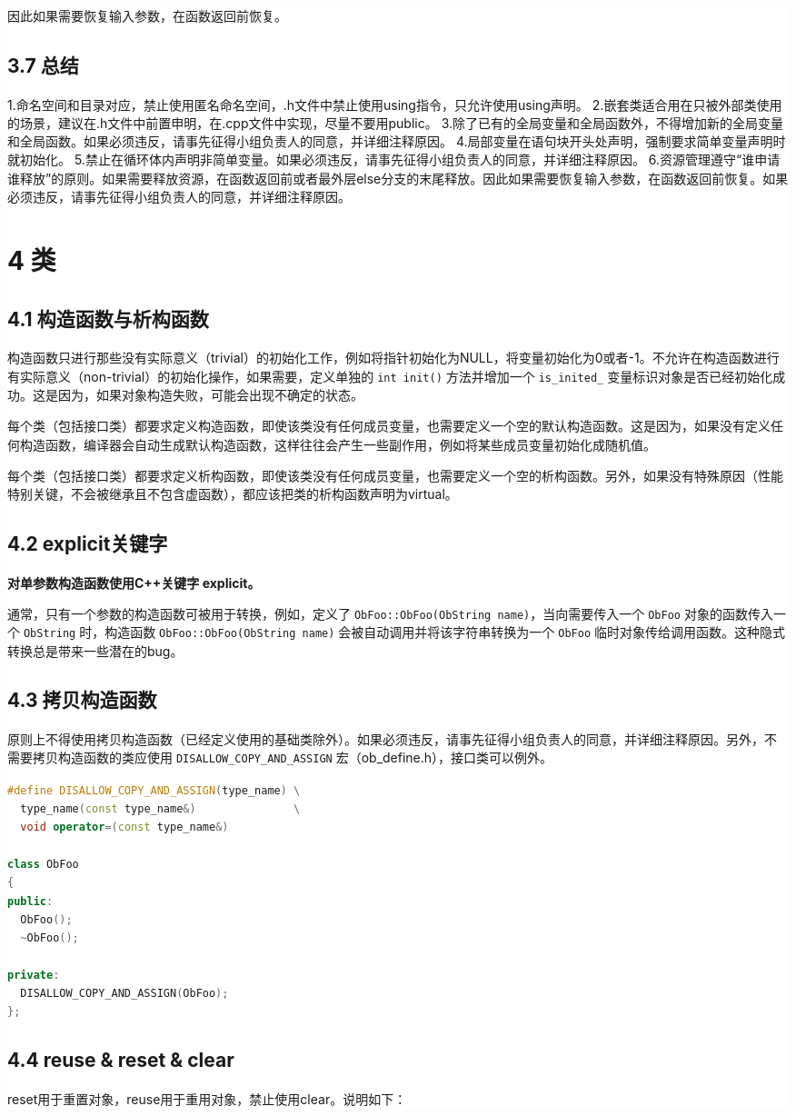 因此如果需要恢复输入参数，在函数返回前恢复。

## 3.7 总结
1.命名空间和目录对应，禁止使用匿名命名空间，.h文件中禁止使用using指令，只允许使用using声明。
2.嵌套类适合用在只被外部类使用的场景，建议在.h文件中前置申明，在.cpp文件中实现，尽量不要用public。
3.除了已有的全局变量和全局函数外，不得增加新的全局变量和全局函数。如果必须违反，请事先征得小组负责人的同意，并详细注释原因。
4.局部变量在语句块开头处声明，强制要求简单变量声明时就初始化。
5.禁止在循环体内声明非简单变量。如果必须违反，请事先征得小组负责人的同意，并详细注释原因。
6.资源管理遵守“谁申请谁释放”的原则。如果需要释放资源，在函数返回前或者最外层else分支的末尾释放。因此如果需要恢复输入参数，在函数返回前恢复。如果必须违反，请事先征得小组负责人的同意，并详细注释原因。

# 4 类
## 4.1 构造函数与析构函数
构造函数只进行那些没有实际意义（trivial）的初始化工作，例如将指针初始化为NULL，将变量初始化为0或者-1。不允许在构造函数进行有实际意义（non-trivial）的初始化操作，如果需要，定义单独的 `int init()` 方法并增加一个 `is_inited_` 变量标识对象是否已经初始化成功。这是因为，如果对象构造失败，可能会出现不确定的状态。

每个类（包括接口类）都要求定义构造函数，即使该类没有任何成员变量，也需要定义一个空的默认构造函数。这是因为，如果没有定义任何构造函数，编译器会自动生成默认构造函数，这样往往会产生一些副作用，例如将某些成员变量初始化成随机值。

每个类（包括接口类）都要求定义析构函数，即使该类没有任何成员变量，也需要定义一个空的析构函数。另外，如果没有特殊原因（性能特别关键，不会被继承且不包含虚函数），都应该把类的析构函数声明为virtual。

## 4.2 explicit关键字
**对单参数构造函数使用C++关键字 explicit。**

通常，只有一个参数的构造函数可被用于转换，例如，定义了 `ObFoo::ObFoo(ObString name)`，当向需要传入一个 `ObFoo` 对象的函数传入一个 `ObString` 时，构造函数 `ObFoo::ObFoo(ObString name)` 会被自动调用并将该字符串转换为一个 `ObFoo` 临时对象传给调用函数。这种隐式转换总是带来一些潜在的bug。

## 4.3 拷贝构造函数
原则上不得使用拷贝构造函数（已经定义使用的基础类除外）。如果必须违反，请事先征得小组负责人的同意，并详细注释原因。另外，不需要拷贝构造函数的类应使用 `DISALLOW_COPY_AND_ASSIGN` 宏（ob_define.h），接口类可以例外。

```cpp
#define DISALLOW_COPY_AND_ASSIGN(type_name) \
  type_name(const type_name&)               \
  void operator=(const type_name&)
 
class ObFoo
{
public:
  ObFoo();
  ~ObFoo();
 
private:
  DISALLOW_COPY_AND_ASSIGN(ObFoo);
};
```

## 4.4 reuse & reset & clear
reset用于重置对象，reuse用于重用对象，禁止使用clear。说明如下：
